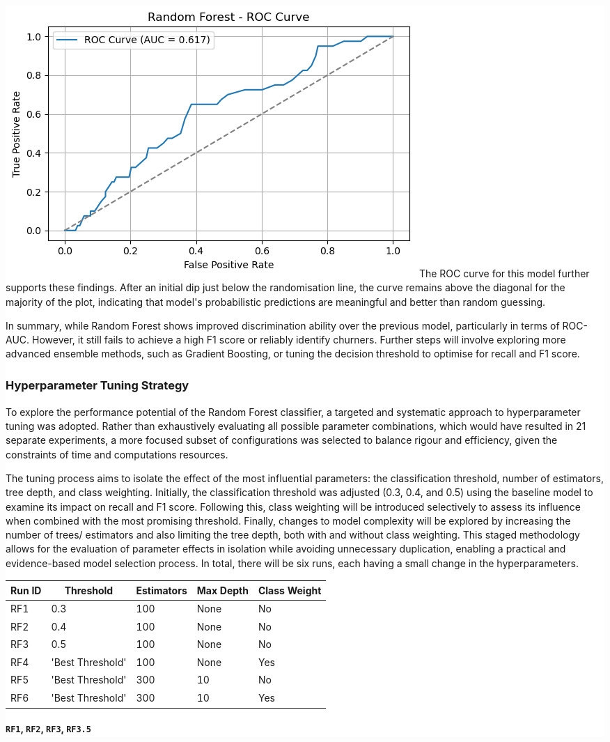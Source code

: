 ![Random_ROC_AUC.png](../Images/Random_ROC_AUC.png)
The ROC curve for this model further supports these findings. After an initial dip just below the randomisation line, the curve remains above the diagonal for the majority of the plot, indicating that model's probabilistic predictions are meaningful and better than random guessing.

In summary, while Random Forest shows improved discrimination ability over the previous model, particularly in terms of ROC-AUC. However, it still fails to achieve a high F1 score or reliably identify churners. Further steps will involve exploring more advanced ensemble methods, such as Gradient Boosting, or tuning the decision threshold to optimise for recall and F1 score.
### Hyperparameter Tuning Strategy
To explore the performance potential of the Random Forest classifier, a targeted and systematic approach to hyperparameter tuning was adopted. Rather than exhaustively evaluating all possible parameter combinations, which would have resulted in 21 separate experiments, a more focused subset of configurations was selected to balance rigour and efficiency, given the constraints of time and computations resources.

The tuning process aims to isolate the effect of the most influential parameters: the classification threshold, number of estimators, tree depth, and class weighting. Initially, the classification threshold was adjusted (0.3, 0.4, and 0.5) using the baseline model to examine its impact on recall and F1 score. Following this, class weighting will be introduced selectively to assess its influence when combined with the most promising threshold. Finally, changes to model complexity will be explored by increasing the number of trees/ estimators and also limiting the tree depth, both with and without class weighting. This staged methodology allows for the evaluation of parameter effects in isolation while avoiding unnecessary duplication, enabling a practical and evidence-based model selection process. In total, there will be six runs, each having a small change in the hyperparameters.

| Run ID | Threshold        | Estimators | Max Depth | Class Weight |
| ------ | ---------------- | ---------- | --------- | ------------ |
| RF1    | 0.3              | 100        | None      | No           |
| RF2    | 0.4              | 100        | None      | No           |
| RF3    | 0.5              | 100        | None      | No           |
| RF4    | 'Best Threshold' | 100        | None      | Yes          |
| RF5    | 'Best Threshold' | 300        | 10        | No           |
| RF6    | 'Best Threshold' | 300        | 10        | Yes          |
#### `RF1`, `RF2`, `RF3`, `RF3.5`
